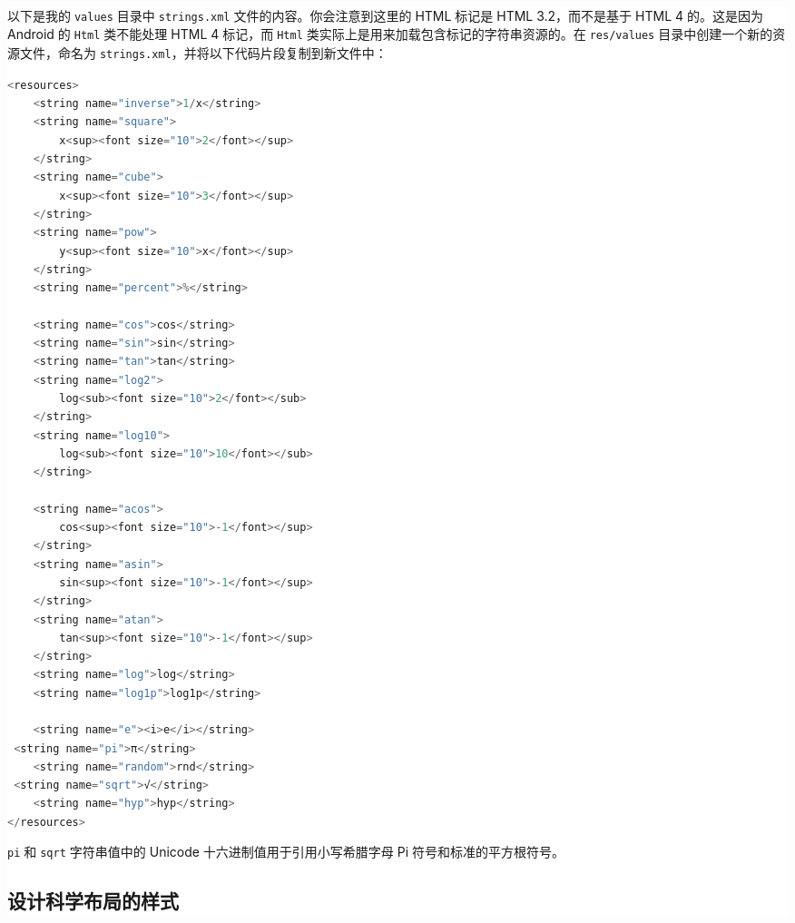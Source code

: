 以下是我的 `values` 目录中 `strings.xml` 文件的内容。你会注意到这里的 HTML 标记是 HTML 3.2，而不是基于 HTML 4 的。这是因为 Android 的 `Html` 类不能处理 HTML 4 标记，而 `Html` 类实际上是用来加载包含标记的字符串资源的。在 `res/values` 目录中创建一个新的资源文件，命名为 `strings.xml`，并将以下代码片段复制到新文件中：

```kt
<resources>
    <string name="inverse">1/x</string>
    <string name="square">
        x<sup><font size="10">2</font></sup>
    </string>
    <string name="cube">
        x<sup><font size="10">3</font></sup>
    </string>
    <string name="pow">
        y<sup><font size="10">x</font></sup>
    </string>
    <string name="percent">%</string>

    <string name="cos">cos</string>
    <string name="sin">sin</string>
    <string name="tan">tan</string>
    <string name="log2">
        log<sub><font size="10">2</font></sub>
    </string>
    <string name="log10">
        log<sub><font size="10">10</font></sub>
    </string>

    <string name="acos">
        cos<sup><font size="10">-1</font></sup>
    </string>
    <string name="asin">
        sin<sup><font size="10">-1</font></sup>
    </string>
    <string name="atan">
        tan<sup><font size="10">-1</font></sup>
    </string>
    <string name="log">log</string>
    <string name="log1p">log1p</string>

    <string name="e"><i>e</i></string>
 <string name="pi">π</string>
    <string name="random">rnd</string>
 <string name="sqrt">√</string>
    <string name="hyp">hyp</string>
</resources>
```

`pi` 和 `sqrt` 字符串值中的 Unicode 十六进制值用于引用小写希腊字母 Pi 符号和标准的平方根符号。

## 设计科学布局的样式
